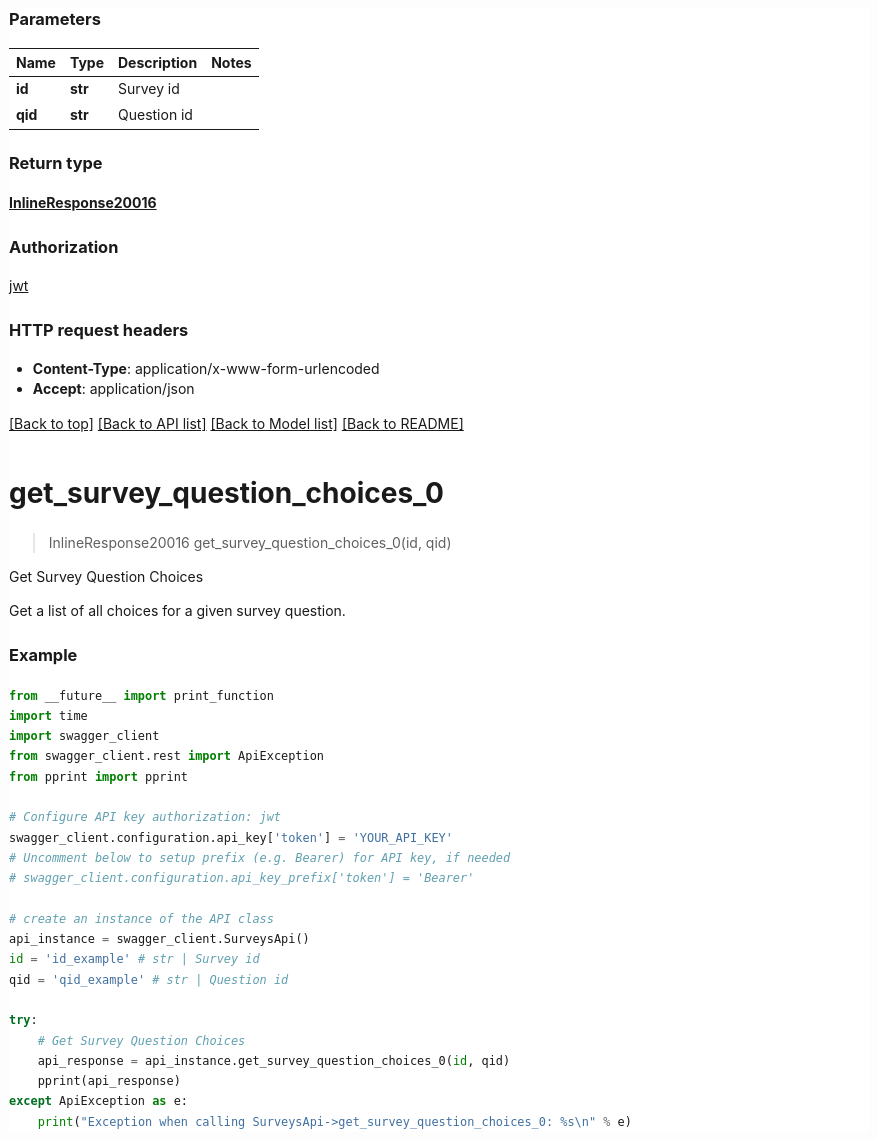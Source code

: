 ### Parameters

Name | Type | Description  | Notes
------------- | ------------- | ------------- | -------------
 **id** | **str**| Survey id | 
 **qid** | **str**| Question id | 

### Return type

[**InlineResponse20016**](InlineResponse20016.md)

### Authorization

[jwt](../README.md#jwt)

### HTTP request headers

 - **Content-Type**: application/x-www-form-urlencoded
 - **Accept**: application/json

[[Back to top]](#) [[Back to API list]](../README.md#documentation-for-api-endpoints) [[Back to Model list]](../README.md#documentation-for-models) [[Back to README]](../README.md)

# **get_survey_question_choices_0**
> InlineResponse20016 get_survey_question_choices_0(id, qid)

Get Survey Question Choices

Get a list of all choices for a given survey question.

### Example 
```python
from __future__ import print_function
import time
import swagger_client
from swagger_client.rest import ApiException
from pprint import pprint

# Configure API key authorization: jwt
swagger_client.configuration.api_key['token'] = 'YOUR_API_KEY'
# Uncomment below to setup prefix (e.g. Bearer) for API key, if needed
# swagger_client.configuration.api_key_prefix['token'] = 'Bearer'

# create an instance of the API class
api_instance = swagger_client.SurveysApi()
id = 'id_example' # str | Survey id
qid = 'qid_example' # str | Question id

try: 
    # Get Survey Question Choices
    api_response = api_instance.get_survey_question_choices_0(id, qid)
    pprint(api_response)
except ApiException as e:
    print("Exception when calling SurveysApi->get_survey_question_choices_0: %s\n" % e)
```
